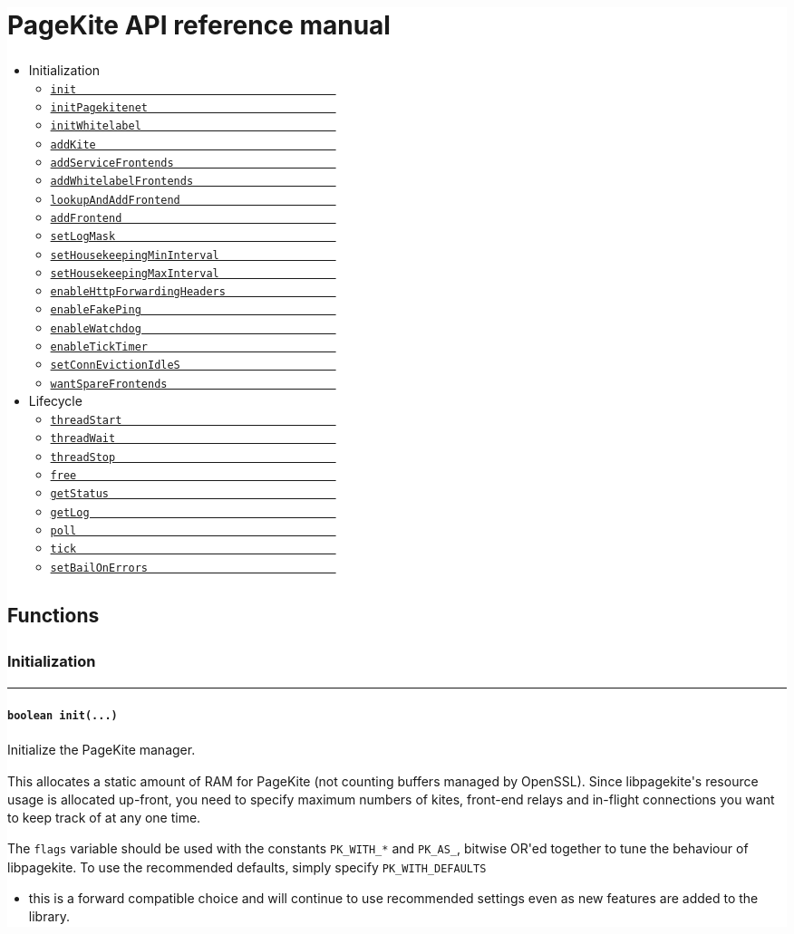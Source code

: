 # PageKite API reference manual

   * Initialization
      * [`init                                        `](#nt)
      * [`initPagekitenet                             `](#ntPgktnt)
      * [`initWhitelabel                              `](#ntWhtlbl)
      * [`addKite                                     `](#ddKt)
      * [`addServiceFrontends                         `](#ddSrvcFrntnds)
      * [`addWhitelabelFrontends                      `](#ddWhtlblFrntnds)
      * [`lookupAndAddFrontend                        `](#lkpAndAddFrntnd)
      * [`addFrontend                                 `](#ddFrntnd)
      * [`setLogMask                                  `](#stLgMsk)
      * [`setHousekeepingMinInterval                  `](#stHskpngMnIntrvl)
      * [`setHousekeepingMaxInterval                  `](#stHskpngMxIntrvl)
      * [`enableHttpForwardingHeaders                 `](#nblHttpFrwrdngHdrs)
      * [`enableFakePing                              `](#nblFkPng)
      * [`enableWatchdog                              `](#nblWtchdg)
      * [`enableTickTimer                             `](#nblTckTmr)
      * [`setConnEvictionIdleS                        `](#stCnnEvctnIdlS)
      * [`wantSpareFrontends                          `](#wntSprFrntnds)
   * Lifecycle
      * [`threadStart                                 `](#thrdStrt)
      * [`threadWait                                  `](#thrdWt)
      * [`threadStop                                  `](#thrdStp)
      * [`free                                        `](#fr)
      * [`getStatus                                   `](#gtStts)
      * [`getLog                                      `](#gtLg)
      * [`poll                                        `](#pll)
      * [`tick                                        `](#tck)
      * [`setBailOnErrors                             `](#stBlOnErrrs)

## Functions

### Initialization

<a                                                           name="nt"><hr></a>

#### `boolean init(...)`

Initialize the PageKite manager.

This allocates a static amount of RAM for PageKite (not counting
buffers managed by OpenSSL). Since libpagekite's resource usage
is allocated up-front, you need to specify maximum numbers of
kites, front-end relays and in-flight connections you want to
keep track of at any one time.

The `flags` variable should be used with the constants `PK_WITH_*`
and `PK_AS_`, bitwise OR'ed together to tune the behaviour of
libpagekite. To use the recommended defaults, simply specify `PK_WITH_DEFAULTS`
- this is a forward compatible choice and will continue to use
recommended settings even as new features are added to the library.
